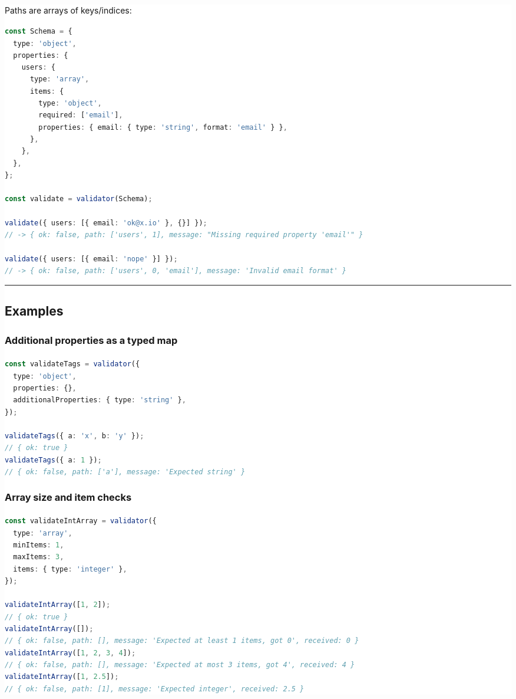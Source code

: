Paths are arrays of keys/indices:

```ts
const Schema = {
  type: 'object',
  properties: {
    users: {
      type: 'array',
      items: {
        type: 'object',
        required: ['email'],
        properties: { email: { type: 'string', format: 'email' } },
      },
    },
  },
};

const validate = validator(Schema);

validate({ users: [{ email: 'ok@x.io' }, {}] });
// -> { ok: false, path: ['users', 1], message: "Missing required property 'email'" }

validate({ users: [{ email: 'nope' }] });
// -> { ok: false, path: ['users', 0, 'email'], message: 'Invalid email format' }
```

---

## Examples

### Additional properties as a typed map

```ts
const validateTags = validator({
  type: 'object',
  properties: {},
  additionalProperties: { type: 'string' },
});

validateTags({ a: 'x', b: 'y' });
// { ok: true }
validateTags({ a: 1 });
// { ok: false, path: ['a'], message: 'Expected string' }
```

### Array size and item checks

```ts
const validateIntArray = validator({
  type: 'array',
  minItems: 1,
  maxItems: 3,
  items: { type: 'integer' },
});

validateIntArray([1, 2]);
// { ok: true }
validateIntArray([]);
// { ok: false, path: [], message: 'Expected at least 1 items, got 0', received: 0 }
validateIntArray([1, 2, 3, 4]);
// { ok: false, path: [], message: 'Expected at most 3 items, got 4', received: 4 }
validateIntArray([1, 2.5]);
// { ok: false, path: [1], message: 'Expected integer', received: 2.5 }
```
